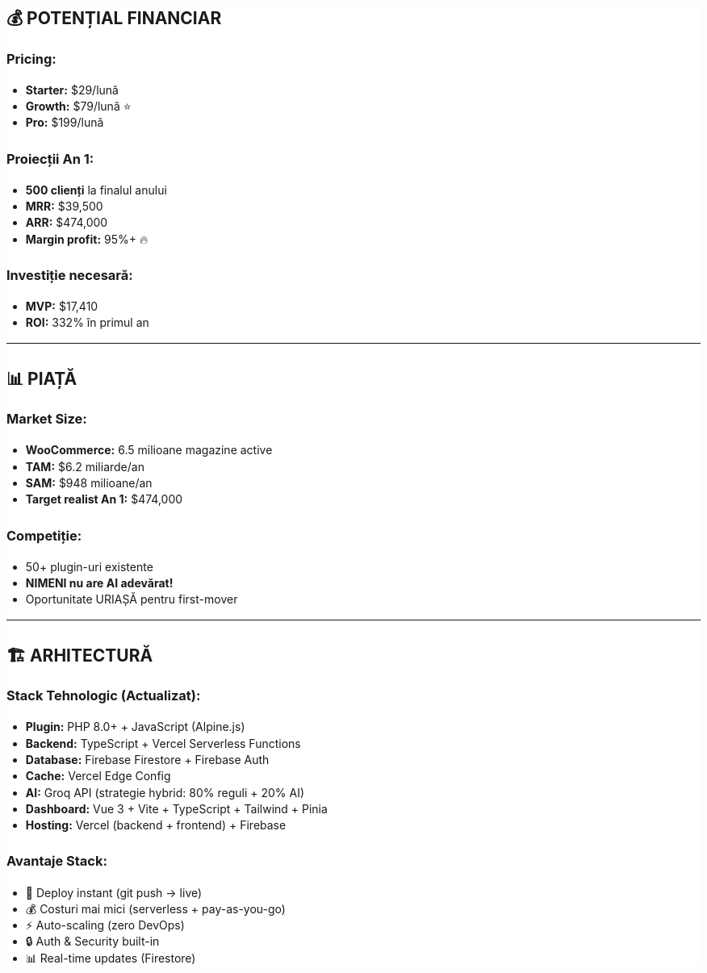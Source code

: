 
## 💰 POTENȚIAL FINANCIAR

### **Pricing:**
- **Starter:** $29/lună
- **Growth:** $79/lună ⭐
- **Pro:** $199/lună

### **Proiecții An 1:**
- **500 clienți** la finalul anului
- **MRR:** $39,500
- **ARR:** $474,000
- **Margin profit:** 95%+ 🔥

### **Investiție necesară:**
- **MVP:** $17,410
- **ROI:** 332% în primul an

---

## 📊 PIAȚĂ

### **Market Size:**
- **WooCommerce:** 6.5 milioane magazine active
- **TAM:** $6.2 miliarde/an
- **SAM:** $948 milioane/an
- **Target realist An 1:** $474,000

### **Competiție:**
- 50+ plugin-uri existente
- **NIMENI nu are AI adevărat!**
- Oportunitate URIAȘĂ pentru first-mover

---

## 🏗️ ARHITECTURĂ

### **Stack Tehnologic (Actualizat):**
- **Plugin:** PHP 8.0+ + JavaScript (Alpine.js)
- **Backend:** TypeScript + Vercel Serverless Functions
- **Database:** Firebase Firestore + Firebase Auth
- **Cache:** Vercel Edge Config
- **AI:** Groq API (strategie hybrid: 80% reguli + 20% AI)
- **Dashboard:** Vue 3 + Vite + TypeScript + Tailwind + Pinia
- **Hosting:** Vercel (backend + frontend) + Firebase

### **Avantaje Stack:**
- 🚀 Deploy instant (git push → live)
- 💰 Costuri mai mici (serverless + pay-as-you-go)
- ⚡ Auto-scaling (zero DevOps)
- 🔒 Auth & Security built-in
- 📊 Real-time updates (Firestore)
